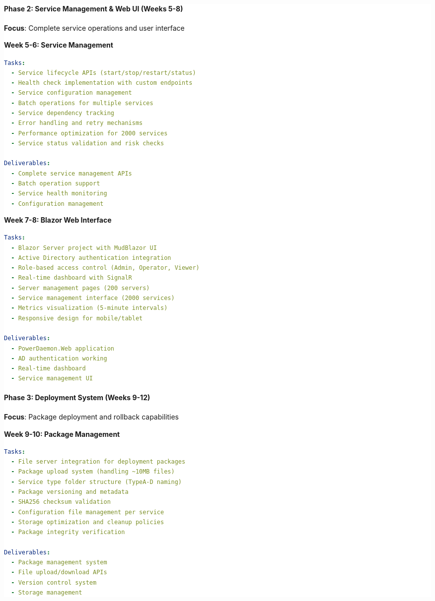 #### Phase 2: Service Management & Web UI (Weeks 5-8)
**Focus**: Complete service operations and user interface

**Week 5-6: Service Management**
```yaml
Tasks:
  - Service lifecycle APIs (start/stop/restart/status)
  - Health check implementation with custom endpoints
  - Service configuration management
  - Batch operations for multiple services
  - Service dependency tracking
  - Error handling and retry mechanisms
  - Performance optimization for 2000 services
  - Service status validation and risk checks

Deliverables:
  - Complete service management APIs
  - Batch operation support
  - Service health monitoring
  - Configuration management
```

**Week 7-8: Blazor Web Interface**
```yaml
Tasks:
  - Blazor Server project with MudBlazor UI
  - Active Directory authentication integration
  - Role-based access control (Admin, Operator, Viewer)
  - Real-time dashboard with SignalR
  - Server management pages (200 servers)
  - Service management interface (2000 services)
  - Metrics visualization (5-minute intervals)
  - Responsive design for mobile/tablet

Deliverables:
  - PowerDaemon.Web application
  - AD authentication working
  - Real-time dashboard
  - Service management UI
```

#### Phase 3: Deployment System (Weeks 9-12)
**Focus**: Package deployment and rollback capabilities

**Week 9-10: Package Management**
```yaml
Tasks:
  - File server integration for deployment packages
  - Package upload system (handling ~10MB files)
  - Service type folder structure (TypeA-D naming)
  - Package versioning and metadata
  - SHA256 checksum validation
  - Configuration file management per service
  - Storage optimization and cleanup policies
  - Package integrity verification

Deliverables:
  - Package management system
  - File upload/download APIs
  - Version control system
  - Storage management
```
